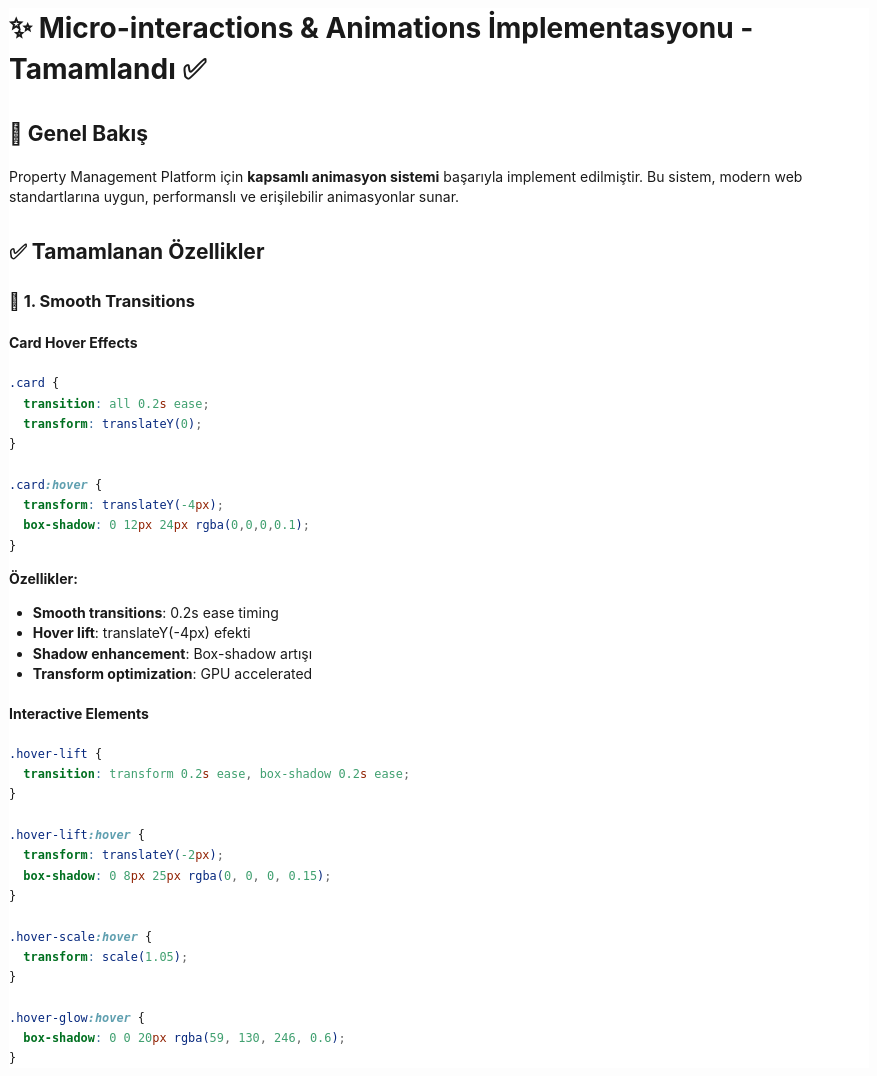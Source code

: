 # ✨ Micro-interactions & Animations İmplementasyonu - Tamamlandı ✅

## 🎯 Genel Bakış

Property Management Platform için **kapsamlı animasyon sistemi** başarıyla implement edilmiştir. Bu sistem, modern web standartlarına uygun, performanslı ve erişilebilir animasyonlar sunar.

## ✅ Tamamlanan Özellikler

### 🎨 **1. Smooth Transitions**

#### **Card Hover Effects**
```css
.card {
  transition: all 0.2s ease;
  transform: translateY(0);
}

.card:hover {
  transform: translateY(-4px);
  box-shadow: 0 12px 24px rgba(0,0,0,0.1);
}
```

**Özellikler:**
- **Smooth transitions**: 0.2s ease timing
- **Hover lift**: translateY(-4px) efekti
- **Shadow enhancement**: Box-shadow artışı
- **Transform optimization**: GPU accelerated

#### **Interactive Elements**
```css
.hover-lift {
  transition: transform 0.2s ease, box-shadow 0.2s ease;
}

.hover-lift:hover {
  transform: translateY(-2px);
  box-shadow: 0 8px 25px rgba(0, 0, 0, 0.15);
}

.hover-scale:hover {
  transform: scale(1.05);
}

.hover-glow:hover {
  box-shadow: 0 0 20px rgba(59, 130, 246, 0.6);
}
```
